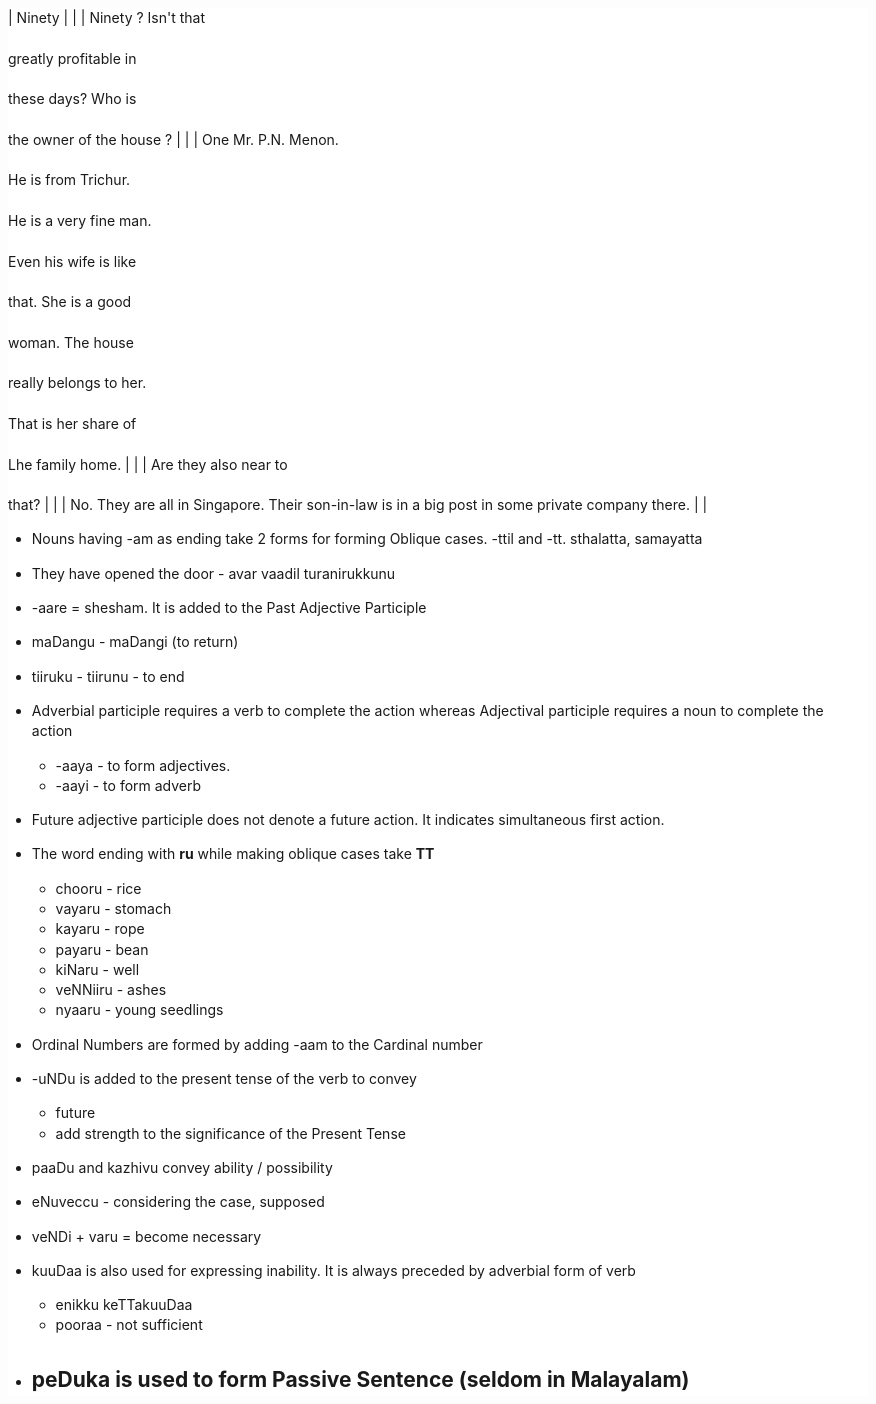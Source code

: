 | Ninety |     |
| Ninety ? Isn't that<br><br>greatly profitable in<br><br>these days? Who is<br><br>the owner of the house ? |     |
| One Mr. P.N. Menon.<br><br>He is from Trichur.<br><br>He is a very fine man.<br><br>Even his wife is like<br><br>that. She is a good<br><br>woman. The house<br><br>really belongs to her.<br><br>That is her share of<br><br>Lhe family home. |     |
| Are they also near to<br><br>that? |     |
| No. They are all in Singapore. Their son-in-law is in a big post in some private company there. |     |

  

- Nouns having -am as ending take 2 forms for forming Oblique cases. -ttil and -tt. sthalatta, samayatta
- They have opened the door - avar vaadil turanirukkunu
- \-aare = shesham. It is added to the Past Adjective Participle
- maDangu - maDangi (to return)
- tiiruku - tiirunu - to end
- Adverbial participle requires a verb to complete the action whereas Adjectival participle requires a noun to complete the action
    - \-aaya - to form adjectives.
    - \-aayi - to form adverb

- Future adjective participle does not denote a future action. It indicates simultaneous first action.
- The word ending with **ru** while making oblique cases take **TT**
    - chooru - rice
    - vayaru - stomach
    - kayaru - rope
    - payaru - bean
    - kiNaru - well
    - veNNiiru - ashes
    - nyaaru - young seedlings

- Ordinal Numbers are formed by adding -aam to the Cardinal number
- \-uNDu is added to the present tense of the verb to convey
    - future
    - add strength to the significance of the Present Tense

- paaDu and kazhivu convey ability / possibility
- eNuveccu - considering the case, supposed
- veNDi + varu = become necessary
- kuuDaa is also used for expressing inability. It is always preceded by adverbial form of verb
    - enikku keTTakuuDaa
    - pooraa - not sufficient

- peDuka is used to form Passive Sentence (seldom in Malayalam)
    -